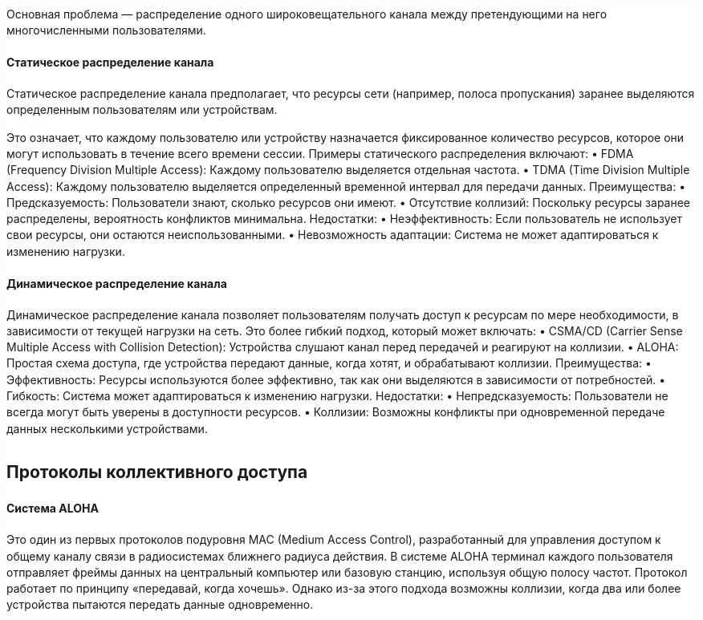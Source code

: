 

Основная проблема — распределение одного широковещательного канала между претендующими на него многочисленными пользователями. 

#### Статическое распределение канала
Статическое распределение канала предполагает, что ресурсы сети (например, полоса пропускания) заранее выделяются определенным пользователям или устройствам.

Это означает, что каждому пользователю или устройству назначается фиксированное количество ресурсов, которое они могут использовать в течение всего времени сессии.
	Примеры статического распределения включают:
		• FDMA (Frequency Division Multiple Access): Каждому пользователю выделяется отдельная частота.
		• TDMA (Time Division Multiple Access): Каждому пользователю выделяется определенный временной интервал для передачи данных.
	Преимущества:
		• Предсказуемость: Пользователи знают, сколько ресурсов они 
		имеют.
		• Отсутствие коллизий: Поскольку ресурсы заранее распределены, 
		вероятность конфликтов минимальна.
	Недостатки:
		• Неэффективность: Если пользователь не использует свои ресурсы, 
		они остаются неиспользованными.
		• Невозможность адаптации: Система не может адаптироваться к 
		изменению нагрузки.

#### Динамическое распределение канала
Динамическое распределение канала позволяет пользователям получать доступ к ресурсам по мере необходимости, в зависимости от текущей нагрузки на сеть.
	Это более гибкий подход, который может включать:
		• CSMA/CD (Carrier Sense Multiple Access with Collision Detection): Устройства слушают канал перед передачей и реагируют на коллизии.
		• ALOHA: Простая схема доступа, где устройства передают данные, когда хотят, и обрабатывают коллизии.
	Преимущества:
		• Эффективность: Ресурсы используются более эффективно, так как 
		они выделяются в зависимости от потребностей.
		• Гибкость: Система может адаптироваться к изменению нагрузки.
	Недостатки:
		• Непредсказуемость: Пользователи не всегда могут быть уверены в 
		доступности ресурсов.
		• Коллизии: Возможны конфликты при одновременной передаче данных 
		несколькими устройствами.


## Протоколы коллективного доступа

#### Система ALOHA
Это один из первых протоколов подуровня MAC (Medium Access Control), разработанный для управления доступом к общему каналу связи в радиосистемах ближнего радиуса действия.
	В системе ALOHA терминал каждого пользователя отправляет фреймы данных на центральный компьютер или базовую станцию, используя общую полосу частот.
	Протокол работает по принципу «передавай, когда хочешь». Однако из-за этого подхода возможны коллизии, когда два или более устройства пытаются передать данные одновременно.
